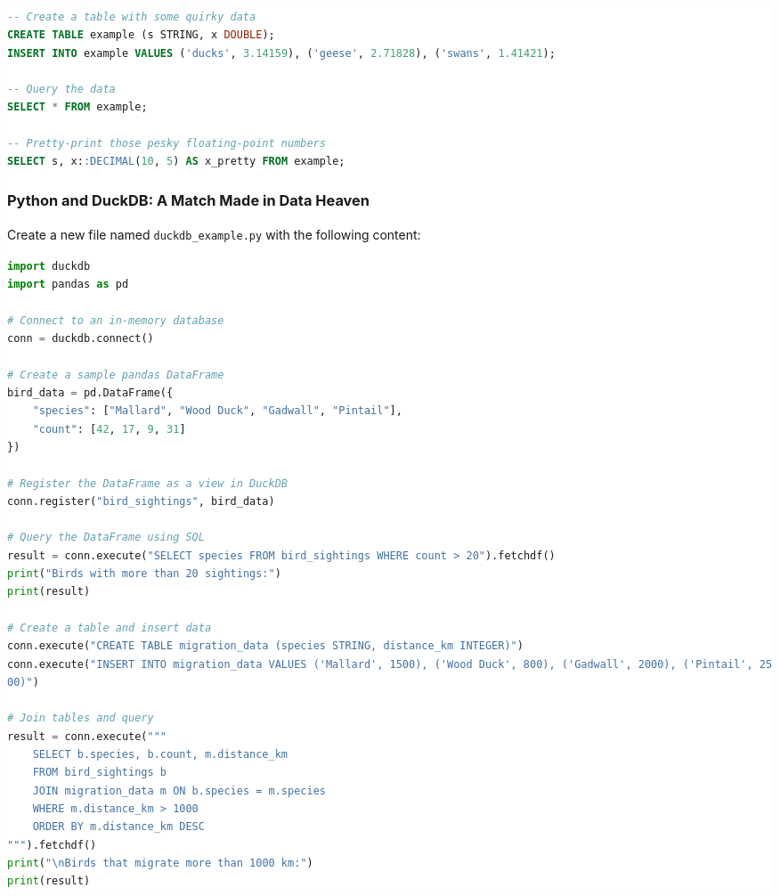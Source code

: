```sql
-- Create a table with some quirky data
CREATE TABLE example (s STRING, x DOUBLE);
INSERT INTO example VALUES ('ducks', 3.14159), ('geese', 2.71828), ('swans', 1.41421);

-- Query the data
SELECT * FROM example;

-- Pretty-print those pesky floating-point numbers
SELECT s, x::DECIMAL(10, 5) AS x_pretty FROM example;
```

### Python and DuckDB: A Match Made in Data Heaven

Create a new file named `duckdb_example.py` with the following content:

```python
import duckdb
import pandas as pd

# Connect to an in-memory database
conn = duckdb.connect()

# Create a sample pandas DataFrame
bird_data = pd.DataFrame({
    "species": ["Mallard", "Wood Duck", "Gadwall", "Pintail"],
    "count": [42, 17, 9, 31]
})

# Register the DataFrame as a view in DuckDB
conn.register("bird_sightings", bird_data)

# Query the DataFrame using SQL
result = conn.execute("SELECT species FROM bird_sightings WHERE count > 20").fetchdf()
print("Birds with more than 20 sightings:")
print(result)

# Create a table and insert data
conn.execute("CREATE TABLE migration_data (species STRING, distance_km INTEGER)")
conn.execute("INSERT INTO migration_data VALUES ('Mallard', 1500), ('Wood Duck', 800), ('Gadwall', 2000), ('Pintail', 2500)")

# Join tables and query
result = conn.execute("""
    SELECT b.species, b.count, m.distance_km
    FROM bird_sightings b
    JOIN migration_data m ON b.species = m.species
    WHERE m.distance_km > 1000
    ORDER BY m.distance_km DESC
""").fetchdf()
print("\nBirds that migrate more than 1000 km:")
print(result)
```

